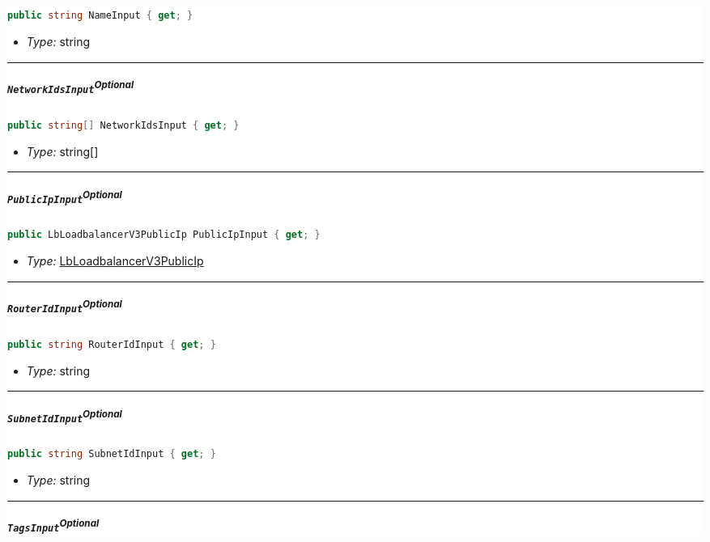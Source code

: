 ```csharp
public string NameInput { get; }
```

- *Type:* string

---

##### `NetworkIdsInput`<sup>Optional</sup> <a name="NetworkIdsInput" id="@cdktf/provider-opentelekomcloud.lbLoadbalancerV3.LbLoadbalancerV3.property.networkIdsInput"></a>

```csharp
public string[] NetworkIdsInput { get; }
```

- *Type:* string[]

---

##### `PublicIpInput`<sup>Optional</sup> <a name="PublicIpInput" id="@cdktf/provider-opentelekomcloud.lbLoadbalancerV3.LbLoadbalancerV3.property.publicIpInput"></a>

```csharp
public LbLoadbalancerV3PublicIp PublicIpInput { get; }
```

- *Type:* <a href="#@cdktf/provider-opentelekomcloud.lbLoadbalancerV3.LbLoadbalancerV3PublicIp">LbLoadbalancerV3PublicIp</a>

---

##### `RouterIdInput`<sup>Optional</sup> <a name="RouterIdInput" id="@cdktf/provider-opentelekomcloud.lbLoadbalancerV3.LbLoadbalancerV3.property.routerIdInput"></a>

```csharp
public string RouterIdInput { get; }
```

- *Type:* string

---

##### `SubnetIdInput`<sup>Optional</sup> <a name="SubnetIdInput" id="@cdktf/provider-opentelekomcloud.lbLoadbalancerV3.LbLoadbalancerV3.property.subnetIdInput"></a>

```csharp
public string SubnetIdInput { get; }
```

- *Type:* string

---

##### `TagsInput`<sup>Optional</sup> <a name="TagsInput" id="@cdktf/provider-opentelekomcloud.lbLoadbalancerV3.LbLoadbalancerV3.property.tagsInput"></a>
